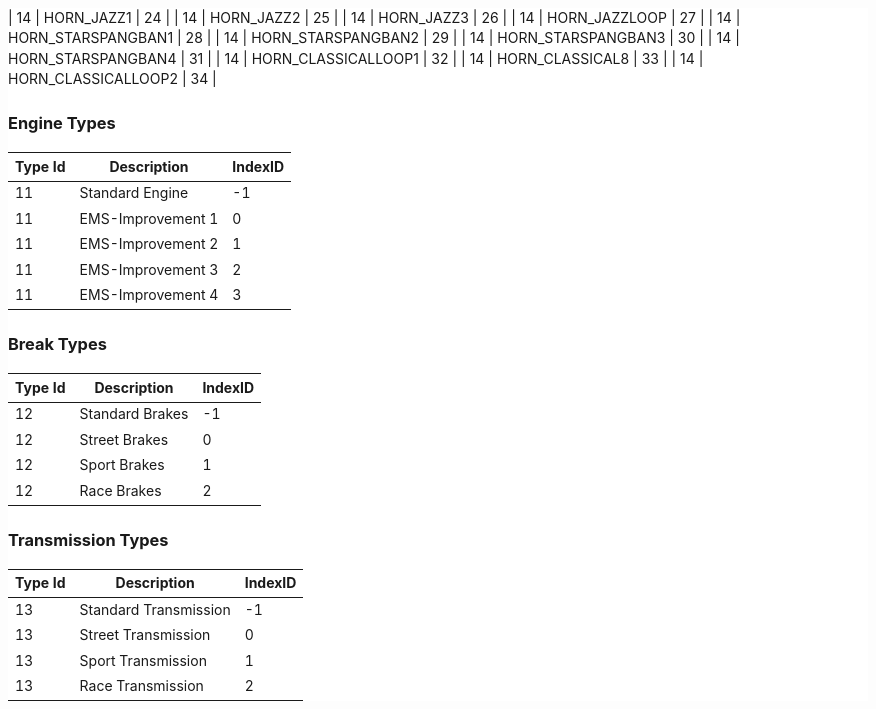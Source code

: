 | 14      | HORN_JAZZ1          | 24      |
| 14      | HORN_JAZZ2          | 25      |
| 14      | HORN_JAZZ3          | 26      |
| 14      | HORN_JAZZLOOP       | 27      |
| 14      | HORN_STARSPANGBAN1  | 28      |
| 14      | HORN_STARSPANGBAN2  | 29      |
| 14      | HORN_STARSPANGBAN3  | 30      |
| 14      | HORN_STARSPANGBAN4  | 31      |
| 14      | HORN_CLASSICALLOOP1 | 32      |
| 14      | HORN_CLASSICAL8     | 33      |
| 14      | HORN_CLASSICALLOOP2 | 34      |

### Engine Types

| Type Id | Description       | IndexID |
| ------- | ----------------- | ------- |
| 11      | Standard Engine   | -1      |
| 11      | EMS-Improvement 1 | 0       |
| 11      | EMS-Improvement 2 | 1       |
| 11      | EMS-Improvement 3 | 2       |
| 11      | EMS-Improvement 4 | 3       |

### Break Types

| Type Id | Description     | IndexID |
| ------- | --------------- | ------- |
| 12      | Standard Brakes | -1      |
| 12      | Street Brakes   | 0       |
| 12      | Sport Brakes    | 1       |
| 12      | Race Brakes     | 2       |

### Transmission Types

| Type Id | Description           | IndexID |
| ------- | --------------------- | ------- |
| 13      | Standard Transmission | -1      |
| 13      | Street Transmission   | 0       |
| 13      | Sport Transmission    | 1       |
| 13      | Race Transmission     | 2       |
